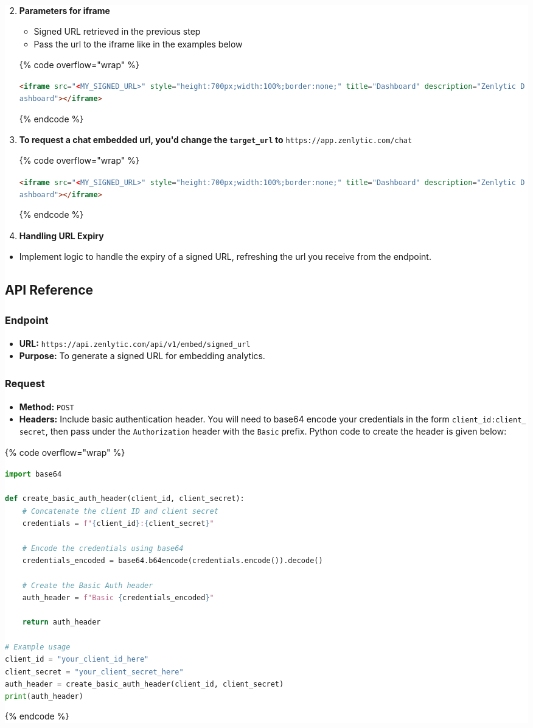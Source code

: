 2.  **Parameters for iframe**

    * Signed URL retrieved in the previous step
    * Pass the url to the iframe like in the examples below

    {% code overflow="wrap" %}
    ```html
    <iframe src="<MY_SIGNED_URL>" style="height:700px;width:100%;border:none;" title="Dashboard" description="Zenlytic Dashboard"></iframe>
    ```
    {% endcode %}


3.  **To request a chat embedded url, you'd change the `target_url` to** `https://app.zenlytic.com/chat`

    {% code overflow="wrap" %}
    ```html
    <iframe src="<MY_SIGNED_URL>" style="height:700px;width:100%;border:none;" title="Dashboard" description="Zenlytic Dashboard"></iframe>
    ```
    {% endcode %}



4. **Handling URL Expiry**

* Implement logic to handle the expiry of a signed URL, refreshing the url you receive from the endpoint.

## **API Reference**

### **Endpoint**

* **URL:** `https://api.zenlytic.com/api/v1/embed/signed_url`
* **Purpose:** To generate a signed URL for embedding analytics.

### **Request**

* **Method:** `POST`
* **Headers:** Include basic authentication header. You will need to base64 encode your credentials in the form `client_id:client_secret`, then pass under the `Authorization` header with the `Basic` prefix. Python code to create the header is given below:

{% code overflow="wrap" %}
```python
import base64

def create_basic_auth_header(client_id, client_secret):
    # Concatenate the client ID and client secret
    credentials = f"{client_id}:{client_secret}"
    
    # Encode the credentials using base64
    credentials_encoded = base64.b64encode(credentials.encode()).decode()
    
    # Create the Basic Auth header
    auth_header = f"Basic {credentials_encoded}"
    
    return auth_header

# Example usage
client_id = "your_client_id_here"
client_secret = "your_client_secret_here"
auth_header = create_basic_auth_header(client_id, client_secret)
print(auth_header)
```
{% endcode %}
